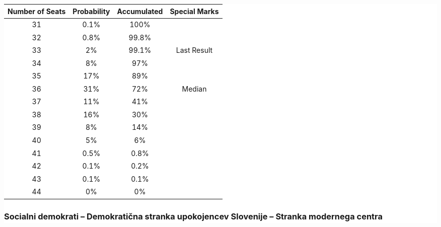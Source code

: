 | Number of Seats | Probability | Accumulated | Special Marks |
|:---------------:|:-----------:|:-----------:|:-------------:|
| 31 | 0.1% | 100% |  |
| 32 | 0.8% | 99.8% |  |
| 33 | 2% | 99.1% | Last Result |
| 34 | 8% | 97% |  |
| 35 | 17% | 89% |  |
| 36 | 31% | 72% | Median |
| 37 | 11% | 41% |  |
| 38 | 16% | 30% |  |
| 39 | 8% | 14% |  |
| 40 | 5% | 6% |  |
| 41 | 0.5% | 0.8% |  |
| 42 | 0.1% | 0.2% |  |
| 43 | 0.1% | 0.1% |  |
| 44 | 0% | 0% |  |

### Socialni demokrati – Demokratična stranka upokojencev Slovenije – Stranka modernega centra
